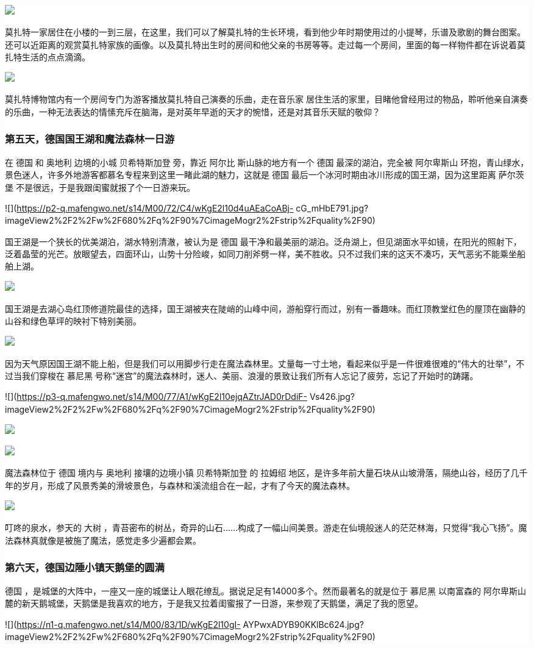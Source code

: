 ![](https://n4-q.mafengwo.net/s14/M00/72/11/wKgE2l10dxyAY3SCABiMKB7UAP0929.jpg?imageView2%2F2%2Fw%2F680%2Fq%2F90%7CimageMogr2%2Fstrip%2Fquality%2F90)

莫扎特一家居住在小楼的一到三层，在这里，我们可以了解莫扎特的生长环境，看到他少年时期使用过的小提琴，乐谱及歌剧的舞台图案。还可以近距离的观赏莫扎特家族的画像。以及莫扎特出生时的房间和他父亲的书房等等。走过每一个房间，里面的每一样物件都在诉说着莫扎特生活的点点滴滴。

![](https://p1-q.mafengwo.net/s14/M00/72/68/wKgE2l10d0yAQUyiAAqQ1pcTXt8367.jpg?imageView2%2F2%2Fw%2F680%2Fq%2F90%7CimageMogr2%2Fstrip%2Fquality%2F90)

莫扎特博物馆内有一个房间专门为游客播放莫扎特自己演奏的乐曲，走在音乐家
居住生活的家里，目睹他曾经用过的物品，聆听他亲自演奏的乐曲，一种无法表达的情愫充斥在脑海，是对英年早逝的天才的惋惜，还是对其音乐天赋的敬仰？

### 第五天，德国国王湖和魔法森林一日游

在 德国 和 奥地利 边境的小城 贝希特斯加登 旁，靠近 阿尔比 斯山脉的地方有一个 德国 最深的湖泊，完全被 阿尔卑斯山
环抱，青山绿水，景色迷人，许多外地游客都慕名专程来到这里一睹此湖的魅力，这就是 德国 最后一个冰河时期由冰川形成的国王湖，因为这里距离 萨尔茨堡
不是很远，于是我跟闺蜜就报了个一日游来玩。

![](https://p2-q.mafengwo.net/s14/M00/72/C4/wKgE2l10d4uAEaCoABj-
cG_mHbE791.jpg?imageView2%2F2%2Fw%2F680%2Fq%2F90%7CimageMogr2%2Fstrip%2Fquality%2F90)

国王湖是一个狭长的优美湖泊，湖水特别清澈，被认为是 德国
最干净和最美丽的湖泊。泛舟湖上，但见湖面水平如镜，在阳光的照射下，泛着晶莹的光芒。放眼望去，四面环山，山势十分险峻，如同刀削斧劈一样，美不胜收。只不过我们来的这天不凑巧，天气恶劣不能乘坐船舶上湖。

![](https://n2-q.mafengwo.net/s14/M00/73/5B/wKgE2l10d-KAXQCjACDMWYiL5LM551.jpg?imageView2%2F2%2Fw%2F680%2Fq%2F90%7CimageMogr2%2Fstrip%2Fquality%2F90)

国王湖是去湖心岛红顶修道院最佳的选择，国王湖被夹在陡峭的山峰中间，游船穿行而过，别有一番趣味。而红顶教堂红色的屋顶在幽静的山谷和绿色草坪的映衬下特别美丽。

![](https://p2-q.mafengwo.net/s14/M00/77/3A/wKgE2l10ee6AC0HnAEWlNR32HY8017.jpg?imageView2%2F2%2Fw%2F680%2Fq%2F90%7CimageMogr2%2Fstrip%2Fquality%2F90)

因为天气原因国王湖不能上船，但是我们可以用脚步行走在魔法森林里。丈量每一寸土地，看起来似乎是一件很难很难的“伟大的壮举”，不过当我们穿梭在 慕尼黑
号称“迷宫”的魔法森林时，迷人、美丽、浪漫的景致让我们所有人忘记了疲劳，忘记了开始时的踌躇。

![](https://p3-q.mafengwo.net/s14/M00/77/A1/wKgE2l10ejqAZtrJAD0rDdiF-
Vs426.jpg?imageView2%2F2%2Fw%2F680%2Fq%2F90%7CimageMogr2%2Fstrip%2Fquality%2F90)

![](https://p1-q.mafengwo.net/s14/M00/78/02/wKgE2l10enSAcQGpAEnVovtaO9g255.jpg?imageView2%2F2%2Fw%2F680%2Fq%2F90%7CimageMogr2%2Fstrip%2Fquality%2F90)

![](https://n2-q.mafengwo.net/s14/M00/78/71/wKgE2l10erSAWzL1AC0PDqj0YFo001.jpg?imageView2%2F2%2Fw%2F680%2Fq%2F90%7CimageMogr2%2Fstrip%2Fquality%2F90)

魔法森林位于 德国 境内与 奥地利 接壤的边境小镇 贝希特斯加登 的 拉姆绍
地区，是许多年前大量石块从山坡滑落，隔绝山谷，经历了几千年的岁月，形成了风景秀美的滑坡景色，与森林和溪流组合在一起，才有了今天的魔法森林。

![](https://n2-q.mafengwo.net/s14/M00/78/D6/wKgE2l10evSAHTq2AEF7yT6Isc0063.jpg?imageView2%2F2%2Fw%2F680%2Fq%2F90%7CimageMogr2%2Fstrip%2Fquality%2F90)

叮咚的泉水，参天的 大树
，青苔密布的树丛，奇异的山石……构成了一幅山间美景。游走在仙境般迷人的茫茫林海，只觉得“我心飞扬”。魔法森林真就像是被施了魔法，感觉走多少遍都会累。

### 第六天，德国边陲小镇天鹅堡的圆满

德国 ，是城堡的大阵中，一座又一座的城堡让人眼花缭乱。据说足足有14000多个。然而最著名的就是位于 慕尼黑 以南富森的 阿尔卑斯山
麓的新天鹅城堡，天鹅堡是我喜欢的地方，于是我又拉着闺蜜报了一日游，来参观了天鹅堡，满足了我的愿望。

![](https://n1-q.mafengwo.net/s14/M00/83/1D/wKgE2l10gI-
AYPwxADYB90KKlBc624.jpg?imageView2%2F2%2Fw%2F680%2Fq%2F90%7CimageMogr2%2Fstrip%2Fquality%2F90)
